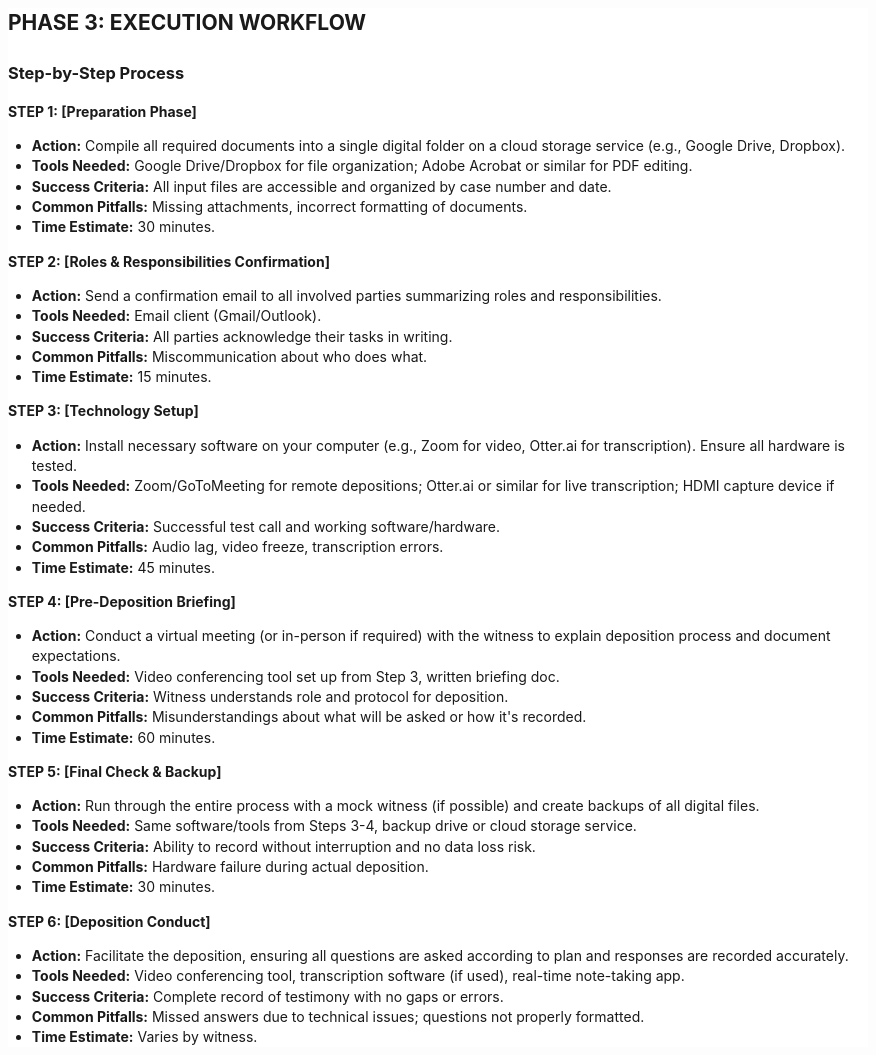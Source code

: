 
## PHASE 3: EXECUTION WORKFLOW

### Step-by-Step Process

**STEP 1: [Preparation Phase]**
- **Action:** Compile all required documents into a single digital folder on a cloud storage service (e.g., Google Drive, Dropbox).  
- **Tools Needed:** Google Drive/Dropbox for file organization; Adobe Acrobat or similar for PDF editing.  
- **Success Criteria:** All input files are accessible and organized by case number and date.  
- **Common Pitfalls:** Missing attachments, incorrect formatting of documents.  
- **Time Estimate:** 30 minutes.

**STEP 2: [Roles & Responsibilities Confirmation]**
- **Action:** Send a confirmation email to all involved parties summarizing roles and responsibilities.  
- **Tools Needed:** Email client (Gmail/Outlook).  
- **Success Criteria:** All parties acknowledge their tasks in writing.  
- **Common Pitfalls:** Miscommunication about who does what.  
- **Time Estimate:** 15 minutes.

**STEP 3: [Technology Setup]**
- **Action:** Install necessary software on your computer (e.g., Zoom for video, Otter.ai for transcription). Ensure all hardware is tested.  
- **Tools Needed:** Zoom/GoToMeeting for remote depositions; Otter.ai or similar for live transcription; HDMI capture device if needed.  
- **Success Criteria:** Successful test call and working software/hardware.  
- **Common Pitfalls:** Audio lag, video freeze, transcription errors.  
- **Time Estimate:** 45 minutes.

**STEP 4: [Pre-Deposition Briefing]**
- **Action:** Conduct a virtual meeting (or in-person if required) with the witness to explain deposition process and document expectations.  
- **Tools Needed:** Video conferencing tool set up from Step 3, written briefing doc.  
- **Success Criteria:** Witness understands role and protocol for deposition.  
- **Common Pitfalls:** Misunderstandings about what will be asked or how it's recorded.  
- **Time Estimate:** 60 minutes.

**STEP 5: [Final Check & Backup]**
- **Action:** Run through the entire process with a mock witness (if possible) and create backups of all digital files.  
- **Tools Needed:** Same software/tools from Steps 3-4, backup drive or cloud storage service.  
- **Success Criteria:** Ability to record without interruption and no data loss risk.  
- **Common Pitfalls:** Hardware failure during actual deposition.  
- **Time Estimate:** 30 minutes.

**STEP 6: [Deposition Conduct]**
- **Action:** Facilitate the deposition, ensuring all questions are asked according to plan and responses are recorded accurately.  
- **Tools Needed:** Video conferencing tool, transcription software (if used), real-time note-taking app.  
- **Success Criteria:** Complete record of testimony with no gaps or errors.  
- **Common Pitfalls:** Missed answers due to technical issues; questions not properly formatted.  
- **Time Estimate:** Varies by witness.
